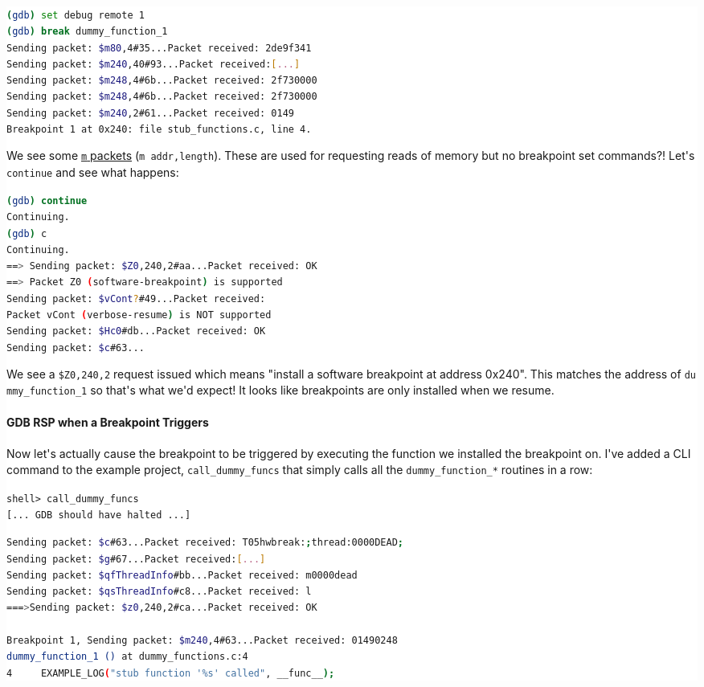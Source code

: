 ```bash
(gdb) set debug remote 1
(gdb) break dummy_function_1
Sending packet: $m80,4#35...Packet received: 2de9f341
Sending packet: $m240,40#93...Packet received:[...]
Sending packet: $m248,4#6b...Packet received: 2f730000
Sending packet: $m248,4#6b...Packet received: 2f730000
Sending packet: $m240,2#61...Packet received: 0149
Breakpoint 1 at 0x240: file stub_functions.c, line 4.
```

We see some
[`m` packets](https://sourceware.org/gdb/onlinedocs/gdb/Packets.html#index-m-packet)
(`m addr,length`). These are used for requesting reads of memory but no
breakpoint set commands?! Let's `continue` and see what happens:

```bash
(gdb) continue
Continuing.
(gdb) c
Continuing.
==> Sending packet: $Z0,240,2#aa...Packet received: OK
==> Packet Z0 (software-breakpoint) is supported
Sending packet: $vCont?#49...Packet received:
Packet vCont (verbose-resume) is NOT supported
Sending packet: $Hc0#db...Packet received: OK
Sending packet: $c#63...
```

We see a `$Z0,240,2` request issued which means "install a software breakpoint
at address 0x240". This matches the address of `dummy_function_1` so that's what
we'd expect! It looks like breakpoints are only installed when we resume.

#### GDB RSP when a Breakpoint Triggers

Now let's actually cause the breakpoint to be triggered by executing the
function we installed the breakpoint on. I've added a CLI command to the example
project, `call_dummy_funcs` that simply calls all the `dummy_function_*`
routines in a row:

```
shell> call_dummy_funcs
[... GDB should have halted ...]
```

```bash
Sending packet: $c#63...Packet received: T05hwbreak:;thread:0000DEAD;
Sending packet: $g#67...Packet received:[...]
Sending packet: $qfThreadInfo#bb...Packet received: m0000dead
Sending packet: $qsThreadInfo#c8...Packet received: l
===>Sending packet: $z0,240,2#ca...Packet received: OK

Breakpoint 1, Sending packet: $m240,4#63...Packet received: 01490248
dummy_function_1 () at dummy_functions.c:4
4     EXAMPLE_LOG("stub function '%s' called", __func__);
```


[^8]: [Origin of Breakpoints](https://en.wikipedia.org/wiki/Breakpoint)